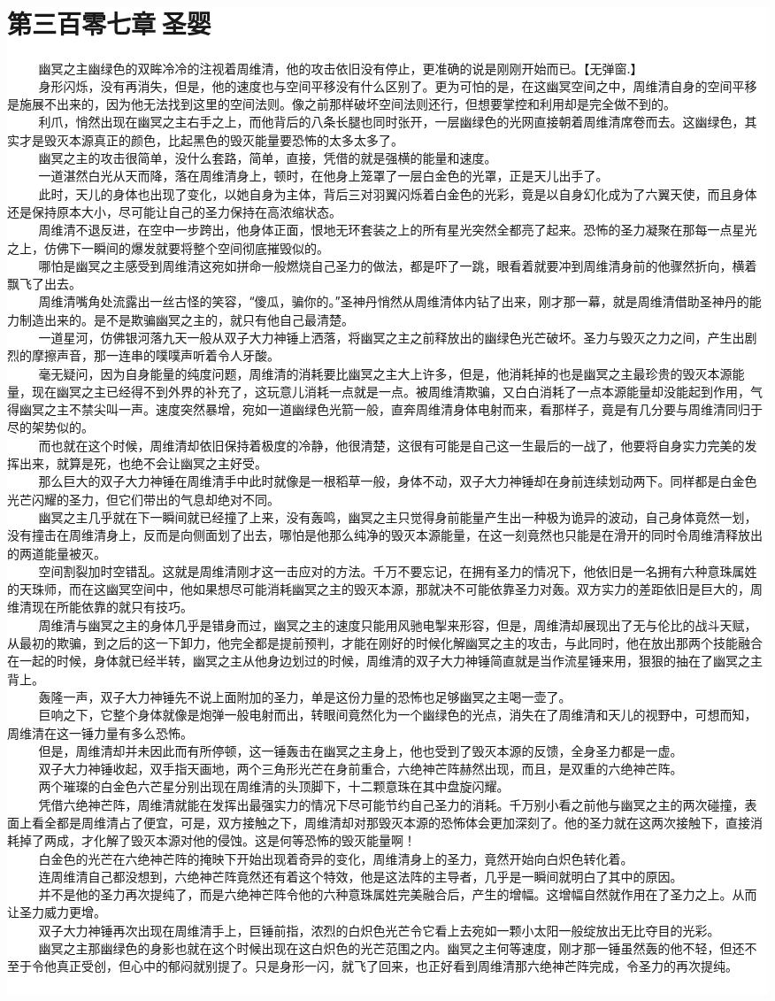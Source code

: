 <h1>第三百零七章 圣婴</h1>

<div id="content">&nbsp&nbsp&nbsp&nbsp&nbsp&nbsp&nbsp&nbsp
 幽冥之主幽绿色的双眸冷冷的注视着周维清，他的攻击依旧没有停止，更准确的说是刚刚开始而已。【无弹窗.】
 <br/>&nbsp&nbsp&nbsp&nbsp&nbsp&nbsp&nbsp&nbsp
 身形闪烁，没有再消失，但是，他的速度也与空间平移没有什么区别了。更为可怕的是，在这幽冥空间之中，周维清自身的空间平移是施展不出来的，因为他无法找到这里的空间法则。像之前那样破坏空间法则还行，但想要掌控和利用却是完全做不到的。
 <br/>&nbsp&nbsp&nbsp&nbsp&nbsp&nbsp&nbsp&nbsp
 利爪，悄然出现在幽冥之主右手之上，而他背后的八条长腿也同时张开，一层幽绿色的光网直接朝着周维清席卷而去。这幽绿色，其实才是毁灭本源真正的颜色，比起黑色的毁灭能量要恐怖的太多太多了。
 <br/>&nbsp&nbsp&nbsp&nbsp&nbsp&nbsp&nbsp&nbsp
 幽冥之主的攻击很简单，没什么套路，简单，直接，凭借的就是强横的能量和速度。
 <br/>&nbsp&nbsp&nbsp&nbsp&nbsp&nbsp&nbsp&nbsp
 一道湛然白光从天而降，落在周维清身上，顿时，在他身上笼罩了一层白金色的光罩，正是天儿出手了。
 <br/>&nbsp&nbsp&nbsp&nbsp&nbsp&nbsp&nbsp&nbsp
 此时，天儿的身体也出现了变化，以她自身为主体，背后三对羽翼闪烁着白金色的光彩，竟是以自身幻化成为了六翼天使，而且身体还是保持原本大小，尽可能让自己的圣力保持在高浓缩状态。
 <br/>&nbsp&nbsp&nbsp&nbsp&nbsp&nbsp&nbsp&nbsp
 周维清不退反进，在空中一步跨出，他身体正面，恨地无环套装之上的所有星光突然全都亮了起来。恐怖的圣力凝聚在那每一点星光之上，仿佛下一瞬间的爆发就要将整个空间彻底摧毁似的。
 <br/>&nbsp&nbsp&nbsp&nbsp&nbsp&nbsp&nbsp&nbsp
 哪怕是幽冥之主感受到周维清这宛如拼命一般燃烧自己圣力的做法，都是吓了一跳，眼看着就要冲到周维清身前的他骤然折向，横着飘飞了出去。
 <br/>&nbsp&nbsp&nbsp&nbsp&nbsp&nbsp&nbsp&nbsp
 周维清嘴角处流露出一丝古怪的笑容，“傻瓜，骗你的。”圣神丹悄然从周维清体内钻了出来，刚才那一幕，就是周维清借助圣神丹的能力制造出来的。是不是欺骗幽冥之主的，就只有他自己最清楚。
 <br/>&nbsp&nbsp&nbsp&nbsp&nbsp&nbsp&nbsp&nbsp
 一道星河，仿佛银河落九天一般从双子大力神锤上洒落，将幽冥之主之前释放出的幽绿色光芒破坏。圣力与毁灭之力之间，产生出剧烈的摩擦声音，那一连串的噗噗声听着令人牙酸。
 <br/>&nbsp&nbsp&nbsp&nbsp&nbsp&nbsp&nbsp&nbsp
 毫无疑问，因为自身能量的纯度问题，周维清的消耗要比幽冥之主大上许多，但是，他消耗掉的也是幽冥之主最珍贵的毁灭本源能量，现在幽冥之主已经得不到外界的补充了，这玩意儿消耗一点就是一点。被周维清欺骗，又白白消耗了一点本源能量却没能起到作用，气得幽冥之主不禁尖叫一声。速度突然暴增，宛如一道幽绿色光箭一般，直奔周维清身体电射而来，看那样子，竟是有几分要与周维清同归于尽的架势似的。
 <br/>&nbsp&nbsp&nbsp&nbsp&nbsp&nbsp&nbsp&nbsp
 而也就在这个时候，周维清却依旧保持着极度的冷静，他很清楚，这很有可能是自己这一生最后的一战了，他要将自身实力完美的发挥出来，就算是死，也绝不会让幽冥之主好受。
 <br/>&nbsp&nbsp&nbsp&nbsp&nbsp&nbsp&nbsp&nbsp
 那么巨大的双子大力神锤在周维清手中此时就像是一根稻草一般，身体不动，双子大力神锤却在身前连续划动两下。同样都是白金色光芒闪耀的圣力，但它们带出的气息却绝对不同。
 <br/>&nbsp&nbsp&nbsp&nbsp&nbsp&nbsp&nbsp&nbsp
 幽冥之主几乎就在下一瞬间就已经撞了上来，没有轰鸣，幽冥之主只觉得身前能量产生出一种极为诡异的波动，自己身体竟然一划，没有撞击在周维清身上，反而是向侧面划了出去，哪怕是他那么纯净的毁灭本源能量，在这一刻竟然也只能是在滑开的同时令周维清释放出的两道能量被灭。
 <br/>&nbsp&nbsp&nbsp&nbsp&nbsp&nbsp&nbsp&nbsp
 空间割裂加时空错乱。这就是周维清刚才这一击应对的方法。千万不要忘记，在拥有圣力的情况下，他依旧是一名拥有六种意珠属姓的天珠师，而在这幽冥空间中，他如果想尽可能消耗幽冥之主的毁灭本源，那就决不可能依靠圣力对轰。双方实力的差距依旧是巨大的，周维清现在所能依靠的就只有技巧。
 <br/>&nbsp&nbsp&nbsp&nbsp&nbsp&nbsp&nbsp&nbsp
 周维清与幽冥之主的身体几乎是错身而过，幽冥之主的速度只能用风驰电掣来形容，但是，周维清却展现出了无与伦比的战斗天赋，从最初的欺骗，到之后的这一下卸力，他完全都是提前预判，才能在刚好的时候化解幽冥之主的攻击，与此同时，他在放出那两个技能融合在一起的时候，身体就已经半转，幽冥之主从他身边划过的时候，周维清的双子大力神锤简直就是当作流星锤来用，狠狠的抽在了幽冥之主背上。
 <br/>&nbsp&nbsp&nbsp&nbsp&nbsp&nbsp&nbsp&nbsp
 轰隆一声，双子大力神锤先不说上面附加的圣力，单是这份力量的恐怖也足够幽冥之主喝一壶了。
 <br/>&nbsp&nbsp&nbsp&nbsp&nbsp&nbsp&nbsp&nbsp
 巨响之下，它整个身体就像是炮弹一般电射而出，转眼间竟然化为一个幽绿色的光点，消失在了周维清和天儿的视野中，可想而知，周维清在这一锤力量有多么恐怖。
 <br/>&nbsp&nbsp&nbsp&nbsp&nbsp&nbsp&nbsp&nbsp
 但是，周维清却并未因此而有所停顿，这一锤轰击在幽冥之主身上，他也受到了毁灭本源的反馈，全身圣力都是一虚。
 <br/>&nbsp&nbsp&nbsp&nbsp&nbsp&nbsp&nbsp&nbsp
 双子大力神锤收起，双手指天画地，两个三角形光芒在身前重合，六绝神芒阵赫然出现，而且，是双重的六绝神芒阵。
 <br/>&nbsp&nbsp&nbsp&nbsp&nbsp&nbsp&nbsp&nbsp
 两个璀璨的白金色六芒星分别出现在周维清的头顶脚下，十二颗意珠在其中盘旋闪耀。
 <br/>&nbsp&nbsp&nbsp&nbsp&nbsp&nbsp&nbsp&nbsp
 凭借六绝神芒阵，周维清就能在发挥出最强实力的情况下尽可能节约自己圣力的消耗。千万别小看之前他与幽冥之主的两次碰撞，表面上看全都是周维清占了便宜，可是，双方接触之下，周维清却对那毁灭本源的恐怖体会更加深刻了。他的圣力就在这两次接触下，直接消耗掉了两成，才化解了毁灭本源对他的侵蚀。这是何等恐怖的毁灭能量啊！
 <br/>&nbsp&nbsp&nbsp&nbsp&nbsp&nbsp&nbsp&nbsp
 白金色的光芒在六绝神芒阵的掩映下开始出现着奇异的变化，周维清身上的圣力，竟然开始向白炽色转化着。
 <br/>&nbsp&nbsp&nbsp&nbsp&nbsp&nbsp&nbsp&nbsp
 连周维清自己都没想到，六绝神芒阵竟然还有着这个特效，他是这法阵的主导者，几乎是一瞬间就明白了其中的原因。
 <br/>&nbsp&nbsp&nbsp&nbsp&nbsp&nbsp&nbsp&nbsp
 并不是他的圣力再次提纯了，而是六绝神芒阵令他的六种意珠属姓完美融合后，产生的增幅。这增幅自然就作用在了圣力之上。从而让圣力威力更增。
 <br/>&nbsp&nbsp&nbsp&nbsp&nbsp&nbsp&nbsp&nbsp
 双子大力神锤再次出现在周维清手上，巨锤前指，浓烈的白炽色光芒令它看上去宛如一颗小太阳一般绽放出无比夺目的光彩。
 <br/>&nbsp&nbsp&nbsp&nbsp&nbsp&nbsp&nbsp&nbsp
 幽冥之主那幽绿色的身影也就在这个时候出现在这白炽色的光芒范围之内。幽冥之主何等速度，刚才那一锤虽然轰的他不轻，但还不至于令他真正受创，但心中的郁闷就别提了。只是身形一闪，就飞了回来，也正好看到周维清那六绝神芒阵完成，令圣力的再次提纯。
 <br/>&nbsp&nbsp&nbsp&nbsp&nbsp&nbsp&nbsp&nbsp